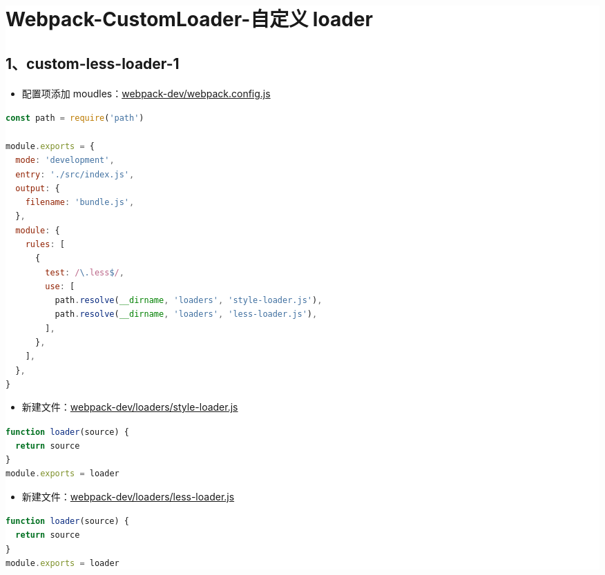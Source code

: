 # Webpack-CustomLoader-自定义 loader

## 1、custom-less-loader-1

- 配置项添加 moudles：[webpack-dev/webpack.config.js](./../file/4_webpack/1_project/webpack-dev/webpack.config.js)

```js
const path = require('path')

module.exports = {
  mode: 'development',
  entry: './src/index.js',
  output: {
    filename: 'bundle.js',
  },
  module: {
    rules: [
      {
        test: /\.less$/,
        use: [
          path.resolve(__dirname, 'loaders', 'style-loader.js'),
          path.resolve(__dirname, 'loaders', 'less-loader.js'),
        ],
      },
    ],
  },
}

```

- 新建文件：[webpack-dev/loaders/style-loader.js](./../file/4_webpack/1_project/webpack-dev/loaders/style-loader.js)

```js
function loader(source) {
  return source
}
module.exports = loader

```

- 新建文件：[webpack-dev/loaders/less-loader.js](./../file/4_webpack/1_project/webpack-dev/loaders/less-loader.js)

```js
function loader(source) {
  return source
}
module.exports = loader

```
